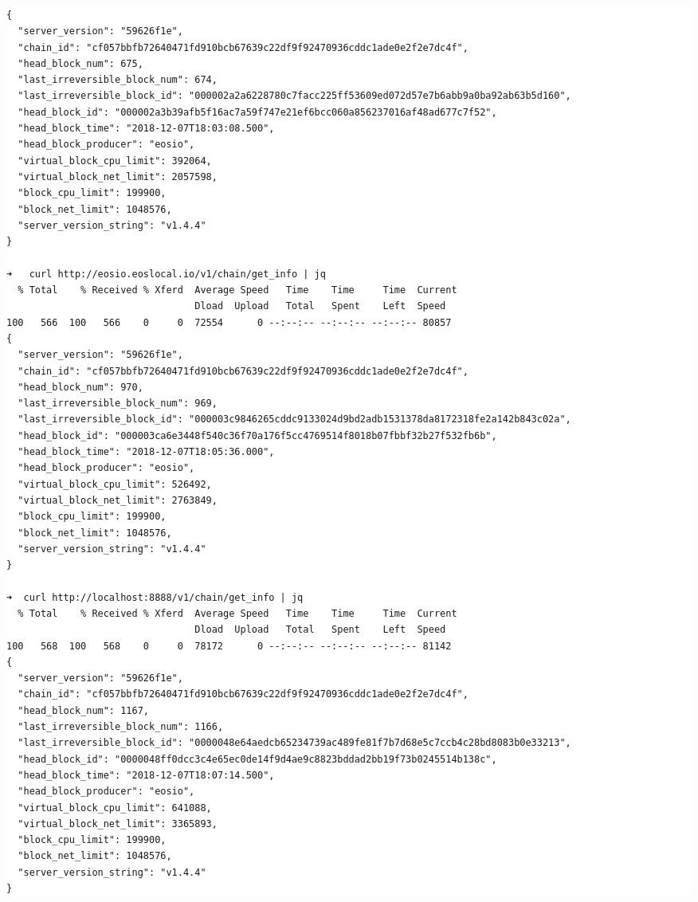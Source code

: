 ```terminal
{
  "server_version": "59626f1e",
  "chain_id": "cf057bbfb72640471fd910bcb67639c22df9f92470936cddc1ade0e2f2e7dc4f",
  "head_block_num": 675,
  "last_irreversible_block_num": 674,
  "last_irreversible_block_id": "000002a2a6228780c7facc225ff53609ed072d57e7b6abb9a0ba92ab63b5d160",
  "head_block_id": "000002a3b39afb5f16ac7a59f747e21ef6bcc060a856237016af48ad677c7f52",
  "head_block_time": "2018-12-07T18:03:08.500",
  "head_block_producer": "eosio",
  "virtual_block_cpu_limit": 392064,
  "virtual_block_net_limit": 2057598,
  "block_cpu_limit": 199900,
  "block_net_limit": 1048576,
  "server_version_string": "v1.4.4"
}

➜   curl http://eosio.eoslocal.io/v1/chain/get_info | jq
  % Total    % Received % Xferd  Average Speed   Time    Time     Time  Current
                                 Dload  Upload   Total   Spent    Left  Speed
100   566  100   566    0     0  72554      0 --:--:-- --:--:-- --:--:-- 80857
{
  "server_version": "59626f1e",
  "chain_id": "cf057bbfb72640471fd910bcb67639c22df9f92470936cddc1ade0e2f2e7dc4f",
  "head_block_num": 970,
  "last_irreversible_block_num": 969,
  "last_irreversible_block_id": "000003c9846265cddc9133024d9bd2adb1531378da8172318fe2a142b843c02a",
  "head_block_id": "000003ca6e3448f540c36f70a176f5cc4769514f8018b07fbbf32b27f532fb6b",
  "head_block_time": "2018-12-07T18:05:36.000",
  "head_block_producer": "eosio",
  "virtual_block_cpu_limit": 526492,
  "virtual_block_net_limit": 2763849,
  "block_cpu_limit": 199900,
  "block_net_limit": 1048576,
  "server_version_string": "v1.4.4"
}

➜  curl http://localhost:8888/v1/chain/get_info | jq
  % Total    % Received % Xferd  Average Speed   Time    Time     Time  Current
                                 Dload  Upload   Total   Spent    Left  Speed
100   568  100   568    0     0  78172      0 --:--:-- --:--:-- --:--:-- 81142
{
  "server_version": "59626f1e",
  "chain_id": "cf057bbfb72640471fd910bcb67639c22df9f92470936cddc1ade0e2f2e7dc4f",
  "head_block_num": 1167,
  "last_irreversible_block_num": 1166,
  "last_irreversible_block_id": "0000048e64aedcb65234739ac489fe81f7b7d68e5c7ccb4c28bd8083b0e33213",
  "head_block_id": "0000048ff0dcc3c4e65ec0de14f9d4ae9c8823bddad2bb19f73b0245514b138c",
  "head_block_time": "2018-12-07T18:07:14.500",
  "head_block_producer": "eosio",
  "virtual_block_cpu_limit": 641088,
  "virtual_block_net_limit": 3365893,
  "block_cpu_limit": 199900,
  "block_net_limit": 1048576,
  "server_version_string": "v1.4.4"
}
```
